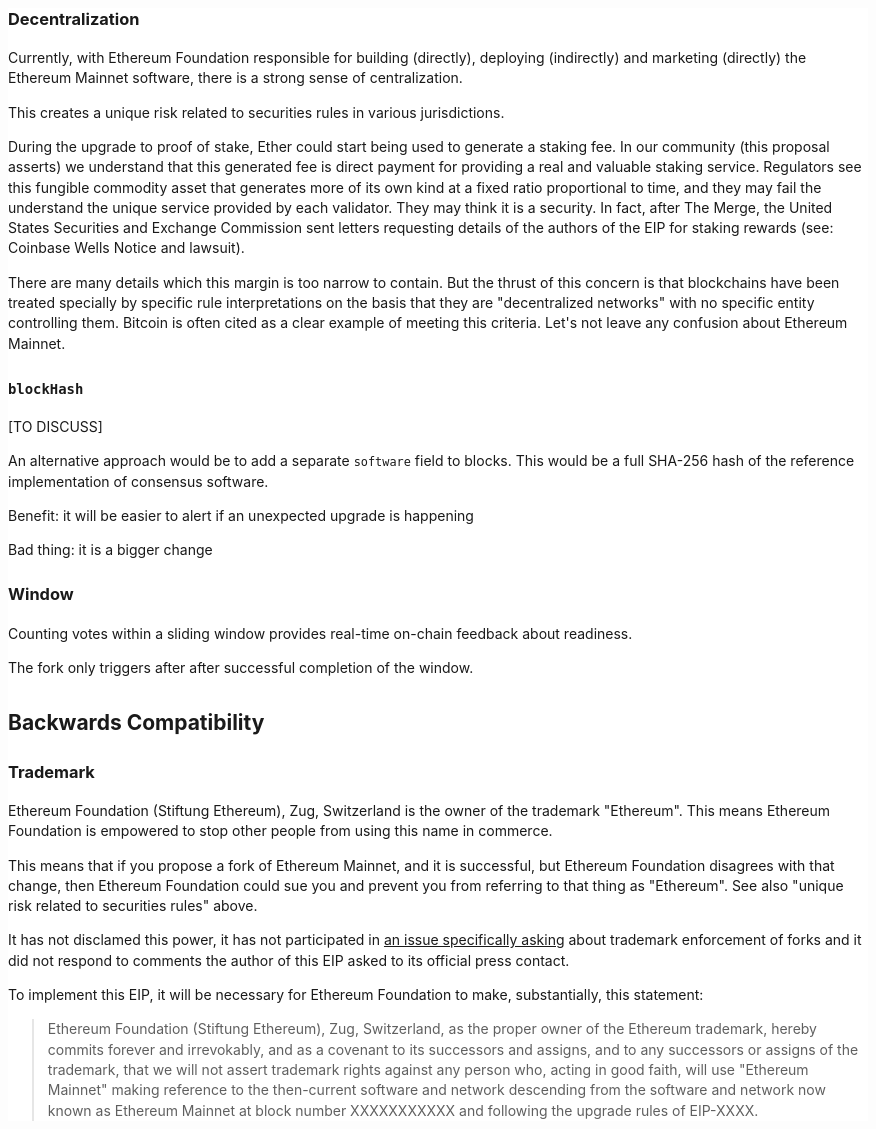 ### Decentralization

Currently, with Ethereum Foundation responsible for building (directly), deploying (indirectly) and marketing (directly) the Ethereum Mainnet software, there is a strong sense of centralization.

This creates a unique risk related to securities rules in various jurisdictions.

During the upgrade to proof of stake, Ether could start being used to generate a staking fee. In our community (this proposal asserts) we understand that this generated fee is direct payment for providing a real and valuable staking service. Regulators see this fungible commodity asset that generates more of its own kind at a fixed ratio proportional to time, and they may fail the understand the unique service provided by each validator. They may think it is a security. In fact, after The Merge, the United States Securities and Exchange Commission sent letters requesting details of the authors of the EIP for staking rewards (see: Coinbase Wells Notice and lawsuit).

There are many details which this margin is too narrow to contain. But the thrust of this concern is that blockchains have been treated specially by specific rule interpretations on the basis that they are "decentralized networks" with no specific entity controlling them. Bitcoin is often cited as a clear example of meeting this criteria. Let's not leave any confusion about Ethereum Mainnet.

### `blockHash`

[TO DISCUSS]

An alternative approach would be to add a separate `software` field to blocks. This would be a full SHA-256 hash of the reference implementation of consensus software.

Benefit: it will be easier to alert if an unexpected upgrade is happening

Bad thing: it is a bigger change

### Window

Counting votes within a sliding window provides real-time on-chain feedback about readiness.

The fork only triggers after after successful completion of the window.

## Backwards Compatibility

### Trademark

Ethereum Foundation (Stiftung Ethereum), Zug, Switzerland is the owner of the trademark "Ethereum". This means Ethereum Foundation is empowered to stop other people from using this name in commerce.

This means that if you propose a fork of Ethereum Mainnet, and it is successful, but Ethereum Foundation disagrees with that change, then Ethereum Foundation could sue you and prevent you from referring to that thing as "Ethereum". See also "unique risk related to securities rules" above. 

It has not disclamed this power, it has not participated in [an issue specifically asking](https://github.com/ethereum/ethereum-org-website/issues/11752) about trademark enforcement of forks and it did not respond to comments the author of this EIP asked to its official press contact.

To implement this EIP, it will be necessary for Ethereum Foundation to make, substantially, this statement:

> Ethereum Foundation (Stiftung Ethereum), Zug, Switzerland, as the proper owner of the Ethereum trademark, hereby commits forever and irrevokably, and as a covenant to its successors and assigns, and to any successors or assigns of the trademark, that we will not assert trademark rights against any person who, acting in good faith, will use "Ethereum Mainnet" making reference to the then-current software and network descending from the software and network now known as Ethereum Mainnet at block number XXXXXXXXXXX and following the upgrade rules of EIP-XXXX.
